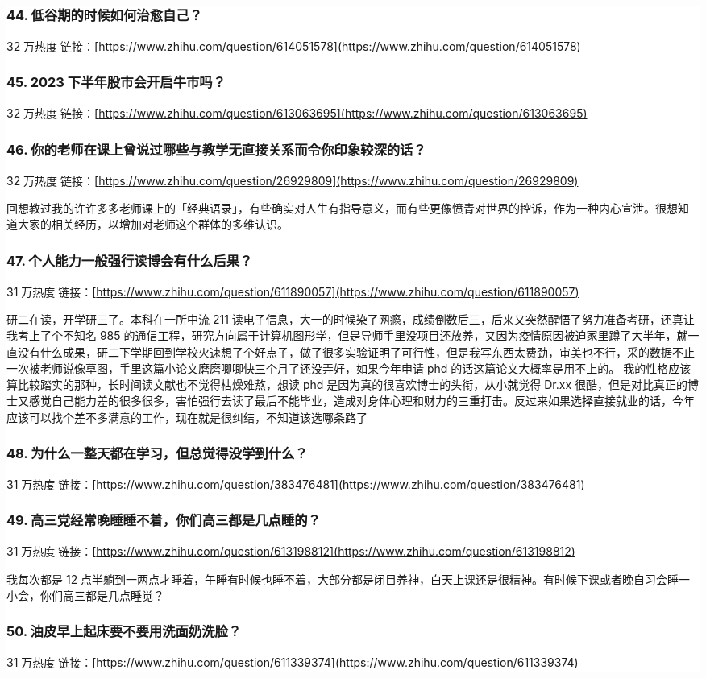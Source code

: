 ### 44. 低谷期的时候如何治愈自己？
32 万热度 链接：[https://www.zhihu.com/question/614051578](https://www.zhihu.com/question/614051578)



### 45. 2023 下半年股市会开启牛市吗？
32 万热度 链接：[https://www.zhihu.com/question/613063695](https://www.zhihu.com/question/613063695)



### 46. 你的老师在课上曾说过哪些与教学无直接关系而令你印象较深的话？
32 万热度 链接：[https://www.zhihu.com/question/26929809](https://www.zhihu.com/question/26929809)

回想教过我的许许多多老师课上的「经典语录」，有些确实对人生有指导意义，而有些更像愤青对世界的控诉，作为一种内心宣泄。很想知道大家的相关经历，以增加对老师这个群体的多维认识。

### 47. 个人能力一般强行读博会有什么后果？
31 万热度 链接：[https://www.zhihu.com/question/611890057](https://www.zhihu.com/question/611890057)

研二在读，开学研三了。本科在一所中流 211 读电子信息，大一的时候染了网瘾，成绩倒数后三，后来又突然醒悟了努力准备考研，还真让我考上了个不知名 985 的通信工程，研究方向属于计算机图形学，但是导师手里没项目还放养，又因为疫情原因被迫家里蹲了大半年，就一直没有什么成果，研二下学期回到学校火速想了个好点子，做了很多实验证明了可行性，但是我写东西太费劲，审美也不行，采的数据不止一次被老师说像草图，手里这篇小论文磨磨唧唧快三个月了还没弄好，如果今年申请 phd 的话这篇论文大概率是用不上的。 我的性格应该算比较踏实的那种，长时间读文献也不觉得枯燥难熬，想读 phd 是因为真的很喜欢博士的头衔，从小就觉得 Dr.xx 很酷，但是对比真正的博士又感觉自己能力差的很多很多，害怕强行去读了最后不能毕业，造成对身体心理和财力的三重打击。反过来如果选择直接就业的话，今年应该可以找个差不多满意的工作，现在就是很纠结，不知道该选哪条路了

### 48. 为什么一整天都在学习，但总觉得没学到什么？
31 万热度 链接：[https://www.zhihu.com/question/383476481](https://www.zhihu.com/question/383476481)



### 49. 高三党经常晚睡睡不着，你们高三都是几点睡的？
31 万热度 链接：[https://www.zhihu.com/question/613198812](https://www.zhihu.com/question/613198812)

我每次都是 12 点半躺到一两点才睡着，午睡有时候也睡不着，大部分都是闭目养神，白天上课还是很精神。有时候下课或者晚自习会睡一小会，你们高三都是几点睡觉？

### 50. 油皮早上起床要不要用洗面奶洗脸？
31 万热度 链接：[https://www.zhihu.com/question/611339374](https://www.zhihu.com/question/611339374)



